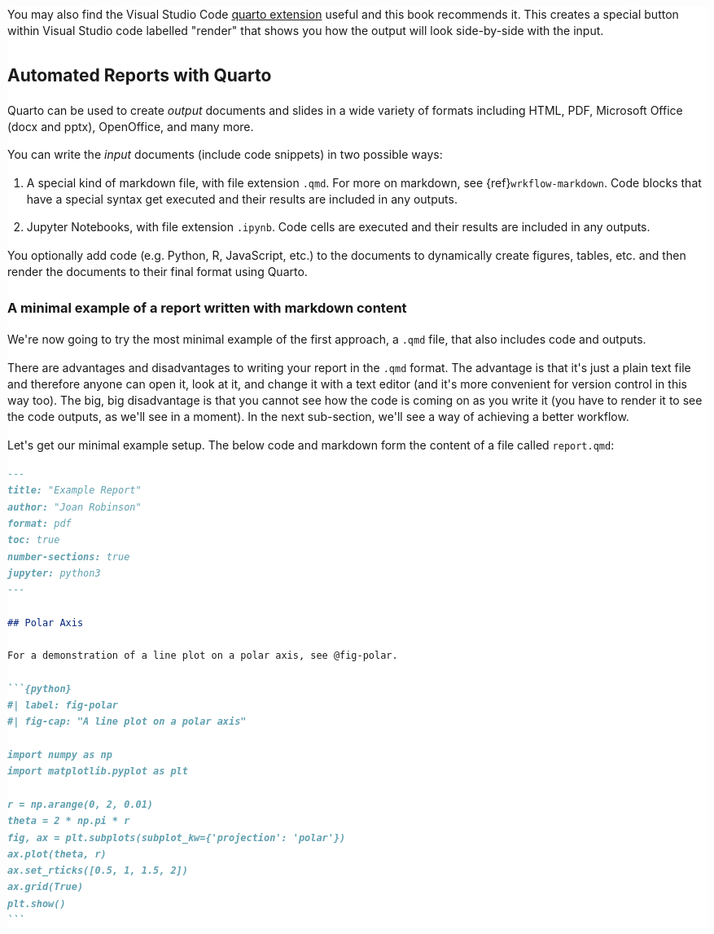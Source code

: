 You may also find the Visual Studio Code [quarto extension](https://marketplace.visualstudio.com/items?itemName=quarto.quarto) useful and this book recommends it. This creates a special button within Visual Studio code labelled "render" that shows you how the output will look side-by-side with the input.

## Automated Reports with **Quarto**

Quarto can be used to create *output* documents and slides in a wide variety of formats including HTML, PDF, Microsoft Office (docx and pptx), OpenOffice, and many more.

You can write the *input* documents (include code snippets) in two possible ways:

1. A special kind of markdown file, with file extension `.qmd`. For more on markdown, see {ref}`wrkflow-markdown`. Code blocks that have a special syntax get executed and their results are included in any outputs.
  
2. Jupyter Notebooks, with file extension `.ipynb`. Code cells are executed and their results are included in any outputs.

You optionally add code (e.g. Python, R, JavaScript, etc.) to the documents to dynamically create figures, tables, etc. and then render the documents to their final format using Quarto.

### A minimal example of a report written with markdown content

We're now going to try the most minimal example of the first approach, a `.qmd` file, that also includes code and outputs.

There are advantages and disadvantages to writing your report in the `.qmd` format. The advantage is that it's just a plain text file and therefore anyone can open it, look at it, and change it with a text editor (and it's more convenient for version control in this way too). The big, big disadvantage is that you cannot see how the code is coming on as you write it (you have to render it to see the code outputs, as we'll see in a moment). In the next sub-section, we'll see a way of achieving a better workflow.

Let's get our minimal example setup. The below code and markdown form the content of a file called `report.qmd`:

````markdown
---
title: "Example Report"
author: "Joan Robinson"
format: pdf
toc: true
number-sections: true
jupyter: python3
---

## Polar Axis

For a demonstration of a line plot on a polar axis, see @fig-polar.

```{python}
#| label: fig-polar
#| fig-cap: "A line plot on a polar axis"

import numpy as np
import matplotlib.pyplot as plt

r = np.arange(0, 2, 0.01)
theta = 2 * np.pi * r
fig, ax = plt.subplots(subplot_kw={'projection': 'polar'})
ax.plot(theta, r)
ax.set_rticks([0.5, 1, 1.5, 2])
ax.grid(True)
plt.show()
```
````
